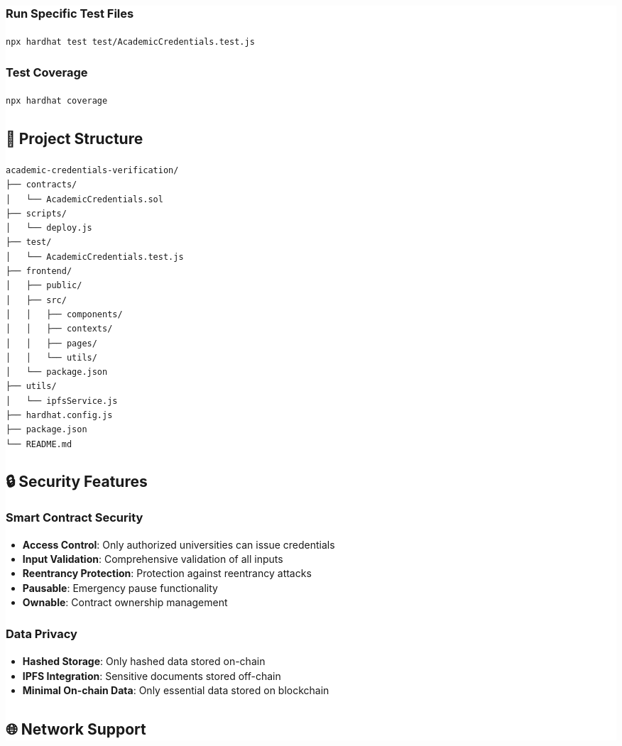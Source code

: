 ### Run Specific Test Files
```bash
npx hardhat test test/AcademicCredentials.test.js
```

### Test Coverage
```bash
npx hardhat coverage
```

## 📁 Project Structure

```
academic-credentials-verification/
├── contracts/
│   └── AcademicCredentials.sol
├── scripts/
│   └── deploy.js
├── test/
│   └── AcademicCredentials.test.js
├── frontend/
│   ├── public/
│   ├── src/
│   │   ├── components/
│   │   ├── contexts/
│   │   ├── pages/
│   │   └── utils/
│   └── package.json
├── utils/
│   └── ipfsService.js
├── hardhat.config.js
├── package.json
└── README.md
```

## 🔒 Security Features

### Smart Contract Security
- **Access Control**: Only authorized universities can issue credentials
- **Input Validation**: Comprehensive validation of all inputs
- **Reentrancy Protection**: Protection against reentrancy attacks
- **Pausable**: Emergency pause functionality
- **Ownable**: Contract ownership management

### Data Privacy
- **Hashed Storage**: Only hashed data stored on-chain
- **IPFS Integration**: Sensitive documents stored off-chain
- **Minimal On-chain Data**: Only essential data stored on blockchain

## 🌐 Network Support
